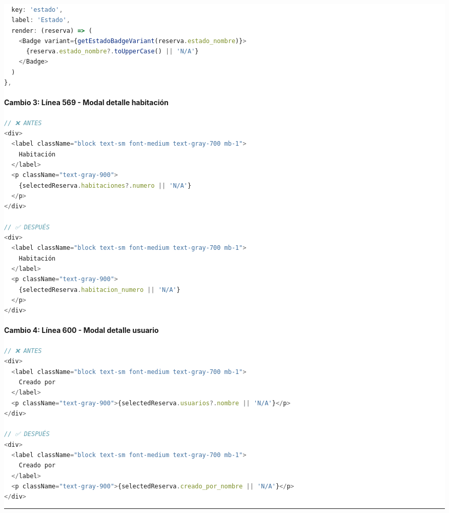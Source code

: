 ```javascript
  key: 'estado',
  label: 'Estado',
  render: (reserva) => (
    <Badge variant={getEstadoBadgeVariant(reserva.estado_nombre)}>
      {reserva.estado_nombre?.toUpperCase() || 'N/A'}
    </Badge>
  )
},
```

#### Cambio 3: Línea 569 - Modal detalle habitación

```javascript
// ❌ ANTES
<div>
  <label className="block text-sm font-medium text-gray-700 mb-1">
    Habitación
  </label>
  <p className="text-gray-900">
    {selectedReserva.habitaciones?.numero || 'N/A'}
  </p>
</div>

// ✅ DESPUÉS
<div>
  <label className="block text-sm font-medium text-gray-700 mb-1">
    Habitación
  </label>
  <p className="text-gray-900">
    {selectedReserva.habitacion_numero || 'N/A'}
  </p>
</div>
```

#### Cambio 4: Línea 600 - Modal detalle usuario

```javascript
// ❌ ANTES
<div>
  <label className="block text-sm font-medium text-gray-700 mb-1">
    Creado por
  </label>
  <p className="text-gray-900">{selectedReserva.usuarios?.nombre || 'N/A'}</p>
</div>

// ✅ DESPUÉS
<div>
  <label className="block text-sm font-medium text-gray-700 mb-1">
    Creado por
  </label>
  <p className="text-gray-900">{selectedReserva.creado_por_nombre || 'N/A'}</p>
</div>
```

---